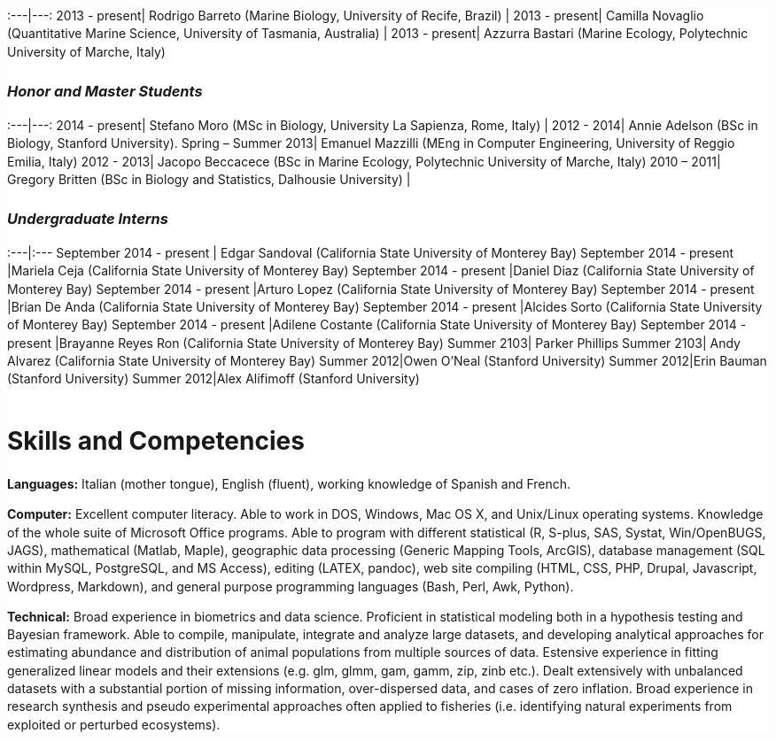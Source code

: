 :---|---:
2013 - present| Rodrigo Barreto (Marine Biology, University of Recife, Brazil) | 
2013 - present| Camilla Novaglio (Quantitative Marine Science, University of Tasmania, Australia) | 
2013 - present| Azzurra Bastari (Marine Ecology, Polytechnic University of Marche, Italy)

### ***Honor and Master Students***

:---|---:
2014 - present| Stefano Moro (MSc in Biology, University La Sapienza, Rome, Italy) |
2012 - 2014| Annie Adelson (BSc in Biology, Stanford University).
Spring – Summer 2013| Emanuel Mazzilli (MEng in Computer Engineering, University of Reggio Emilia, Italy) 
2012 - 2013| Jacopo Beccacece (BSc in Marine Ecology, Polytechnic University of Marche, Italy) 
2010 – 2011| Gregory Britten (BSc in Biology and Statistics, Dalhousie University) | 


### ***Undergraduate Interns***

:---|:---
September 2014 - present | Edgar Sandoval (California State University of Monterey Bay)
September 2014 - present |Mariela Ceja (California State University of Monterey Bay)
September 2014 - present |Daniel Diaz (California State University of Monterey Bay) 
September 2014 - present |Arturo Lopez (California State University of Monterey Bay)
September 2014 - present |Brian De Anda (California State University of Monterey Bay)
September 2014 - present |Alcides Sorto (California State University of Monterey Bay)
September 2014 - present |Adilene Costante (California State University of Monterey Bay)
September 2014 - present |Brayanne Reyes Ron (California State University of Monterey Bay)
Summer 2103| Parker Phillips 
Summer 2103| Andy Alvarez (California State University of Monterey Bay)
Summer 2012|Owen O’Neal (Stanford University)
Summer 2012|Erin Bauman (Stanford University)
Summer 2012|Alex Alifimoff (Stanford University)



Skills and Competencies
=======================

**Languages:** Italian (mother tongue), English (fluent), working knowledge of Spanish and French.

**Computer:** Excellent computer literacy. Able to work in DOS, Windows, Mac OS X, and Unix/Linux operating systems. Knowledge of the whole suite of Microsoft Office programs. Able to program with different statistical (R, S-plus, SAS, Systat, Win/OpenBUGS, JAGS), mathematical (Matlab, Maple), geographic data processing (Generic Mapping Tools, ArcGIS), database management (SQL within MySQL, PostgreSQL, and MS Access), editing (LATEX, pandoc), web site compiling (HTML, CSS, PHP, Drupal, Javascript, Wordpress, Markdown), and general purpose programming languages (Bash, Perl, Awk, Python).

**Technical:** Broad experience in biometrics and data science. Proficient in statistical modeling both in a hypothesis testing and Bayesian framework. Able to compile, manipulate, integrate and analyze large datasets, and developing analytical approaches for estimating abundance and distribution of animal populations from multiple sources of data. Estensive experience in fitting generalized linear models and their extensions (e.g. glm, glmm, gam, gamm, zip, zinb etc.). Dealt extensively with unbalanced datasets with a substantial portion of missing information, over-dispersed data, and cases of zero inflation. Broad experience in research synthesis and pseudo experimental approaches often applied to fisheries (i.e. identifying natural experiments from exploited or perturbed ecosystems).
